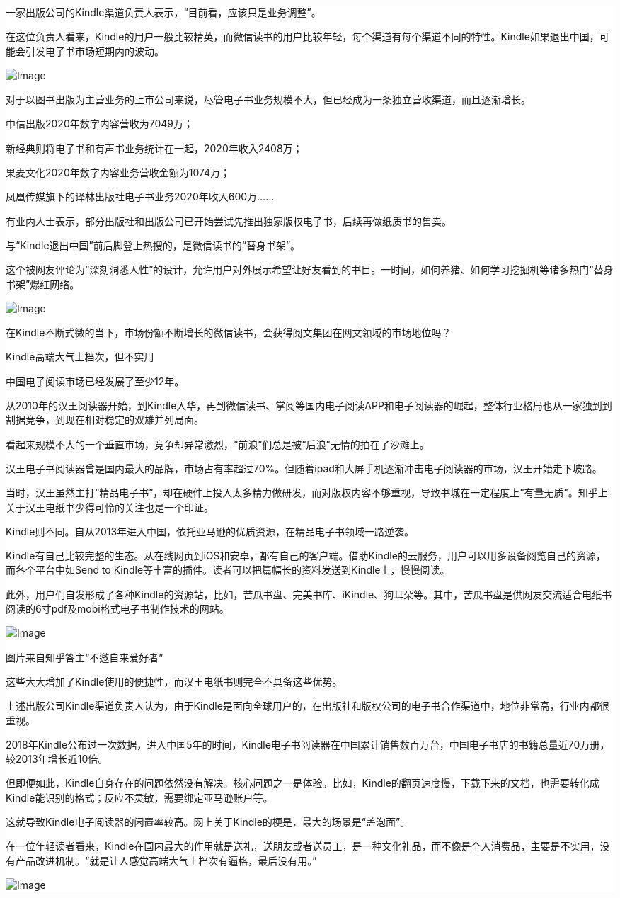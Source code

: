 一家出版公司的Kindle渠道负责人表示，“目前看，应该只是业务调整”。

在这位负责人看来，Kindle的用户一般比较精英，而微信读书的用户比较年轻，每个渠道有每个渠道不同的特性。Kindle如果退出中国，可能会引发电子书市场短期内的波动。

![Image](https://p3.toutiaoimg.com/origin/tos-cn-i-qvj2lq49k0/87d342502bfb432496129f9b3e52c514.png?from=pc)

对于以图书出版为主营业务的上市公司来说，尽管电子书业务规模不大，但已经成为一条独立营收渠道，而且逐渐增长。

中信出版2020年数字内容营收为7049万；

新经典则将电子书和有声书业务统计在一起，2020年收入2408万；

果麦文化2020年数字内容业务营收金额为1074万；

凤凰传媒旗下的译林出版社电子书业务2020年收入600万……

有业内人士表示，部分出版社和出版公司已开始尝试先推出独家版权电子书，后续再做纸质书的售卖。

与“Kindle退出中国”前后脚登上热搜的，是微信读书的“替身书架”。

这个被网友评论为“深刻洞悉人性”的设计，允许用户对外展示希望让好友看到的书目。一时间，如何养猪、如何学习挖掘机等诸多热门“替身书架”爆红网络。

![Image](https://p3.toutiaoimg.com/origin/tos-cn-i-qvj2lq49k0/f2fe51ae90eb4cff8753618f6df424ca.png?from=pc)

在Kindle不断式微的当下，市场份额不断增长的微信读书，会获得阅文集团在网文领域的市场地位吗？

Kindle高端大气上档次，但不实用

中国电子阅读市场已经发展了至少12年。

从2010年的汉王阅读器开始，到Kindle入华，再到微信读书、掌阅等国内电子阅读APP和电子阅读器的崛起，整体行业格局也从一家独到到割据竞争，到现在相对稳定的双雄并列局面。

看起来规模不大的一个垂直市场，竞争却异常激烈，“前浪”们总是被“后浪”无情的拍在了沙滩上。

汉王电子书阅读器曾是国内最大的品牌，市场占有率超过70%。但随着ipad和大屏手机逐渐冲击电子阅读器的市场，汉王开始走下坡路。

当时，汉王虽然主打“精品电子书”，却在硬件上投入太多精力做研发，而对版权内容不够重视，导致书城在一定程度上“有量无质”。知乎上关于汉王电纸书少得可怜的关注也是一个印证。

Kindle则不同。自从2013年进入中国，依托亚马逊的优质资源，在精品电子书领域一路逆袭。

Kindle有自己比较完整的生态。从在线网页到iOS和安卓，都有自己的客户端。借助Kindle的云服务，用户可以用多设备阅览自己的资源，而各个平台中如Send to Kindle等丰富的插件。读者可以把篇幅长的资料发送到Kindle上，慢慢阅读。

此外，用户们自发形成了各种Kindle的资源站，比如，苦瓜书盘、完美书库、iKindle、狗耳朵等。其中，苦瓜书盘是供网友交流适合电纸书阅读的6寸pdf及mobi格式电子书制作技术的网站。

![Image](https://p3.toutiaoimg.com/origin/tos-cn-i-qvj2lq49k0/bb53914167be4aab82473954ae94d77f.png?from=pc)

图片来自知乎答主“不邀自来爱好者”

这些大大增加了Kindle使用的便捷性，而汉王电纸书则完全不具备这些优势。

上述出版公司Kindle渠道负责人认为，由于Kindle是面向全球用户的，在出版社和版权公司的电子书合作渠道中，地位非常高，行业内都很重视。

2018年Kindle公布过一次数据，进入中国5年的时间，Kindle电子书阅读器在中国累计销售数百万台，中国电子书店的书籍总量近70万册，较2013年增长近10倍。

但即便如此，Kindle自身存在的问题依然没有解决。核心问题之一是体验。比如，Kindle的翻页速度慢，下载下来的文档，也需要转化成Kindle能识别的格式；反应不灵敏，需要绑定亚马逊账户等。

这就导致Kindle电子阅读器的闲置率较高。网上关于Kindle的梗是，最大的场景是“盖泡面”。

在一位年轻读者看来，Kindle在国内最大的作用就是送礼，送朋友或者送员工，是一种文化礼品，而不像是个人消费品，主要是不实用，没有产品改进机制。“就是让人感觉高端大气上档次有逼格，最后没有用。”

![Image](https://p3.toutiaoimg.com/origin/tos-cn-i-qvj2lq49k0/4499219f64a64c45ab4dfee9d4b55603.png?from=pc)
